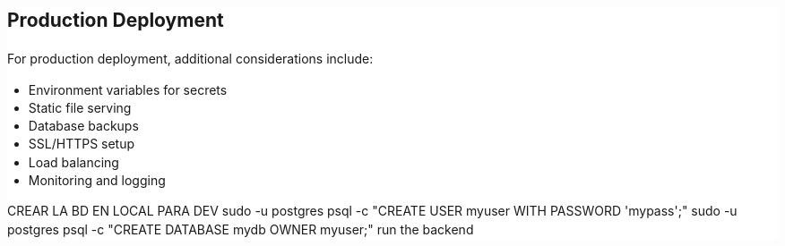
## Production Deployment

For production deployment, additional considerations include:
- Environment variables for secrets
- Static file serving
- Database backups
- SSL/HTTPS setup
- Load balancing
- Monitoring and logging


CREAR LA BD EN LOCAL PARA DEV
sudo -u postgres psql -c "CREATE USER myuser WITH PASSWORD 'mypass';"
sudo -u postgres psql -c "CREATE DATABASE mydb OWNER myuser;"
run the backend

